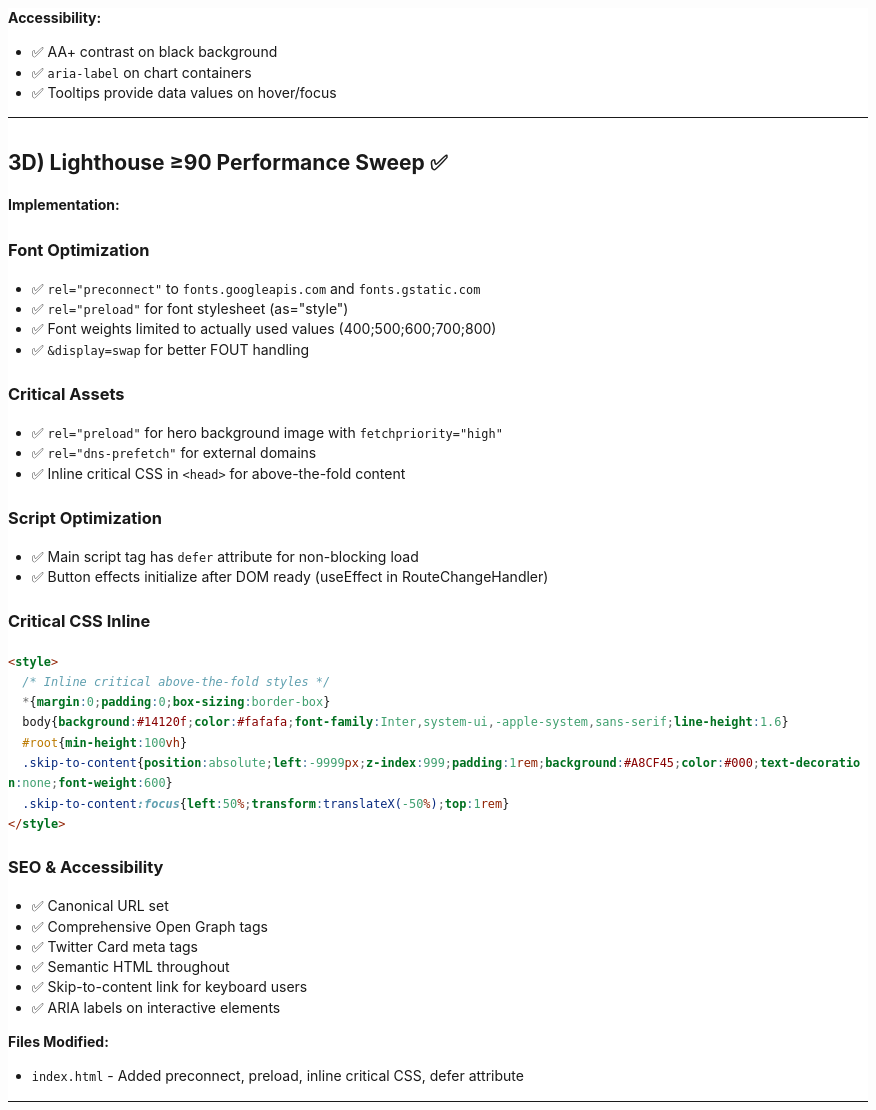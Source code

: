 **Accessibility:**
- ✅ AA+ contrast on black background
- ✅ `aria-label` on chart containers
- ✅ Tooltips provide data values on hover/focus

---

## 3D) Lighthouse ≥90 Performance Sweep ✅

**Implementation:**

### Font Optimization
- ✅ `rel="preconnect"` to `fonts.googleapis.com` and `fonts.gstatic.com`
- ✅ `rel="preload"` for font stylesheet (as="style")
- ✅ Font weights limited to actually used values (400;500;600;700;800)
- ✅ `&display=swap` for better FOUT handling

### Critical Assets
- ✅ `rel="preload"` for hero background image with `fetchpriority="high"`
- ✅ `rel="dns-prefetch"` for external domains
- ✅ Inline critical CSS in `<head>` for above-the-fold content

### Script Optimization
- ✅ Main script tag has `defer` attribute for non-blocking load
- ✅ Button effects initialize after DOM ready (useEffect in RouteChangeHandler)

### Critical CSS Inline
```html
<style>
  /* Inline critical above-the-fold styles */
  *{margin:0;padding:0;box-sizing:border-box}
  body{background:#14120f;color:#fafafa;font-family:Inter,system-ui,-apple-system,sans-serif;line-height:1.6}
  #root{min-height:100vh}
  .skip-to-content{position:absolute;left:-9999px;z-index:999;padding:1rem;background:#A8CF45;color:#000;text-decoration:none;font-weight:600}
  .skip-to-content:focus{left:50%;transform:translateX(-50%);top:1rem}
</style>
```

### SEO & Accessibility
- ✅ Canonical URL set
- ✅ Comprehensive Open Graph tags
- ✅ Twitter Card meta tags
- ✅ Semantic HTML throughout
- ✅ Skip-to-content link for keyboard users
- ✅ ARIA labels on interactive elements

**Files Modified:**
- `index.html` - Added preconnect, preload, inline critical CSS, defer attribute

---